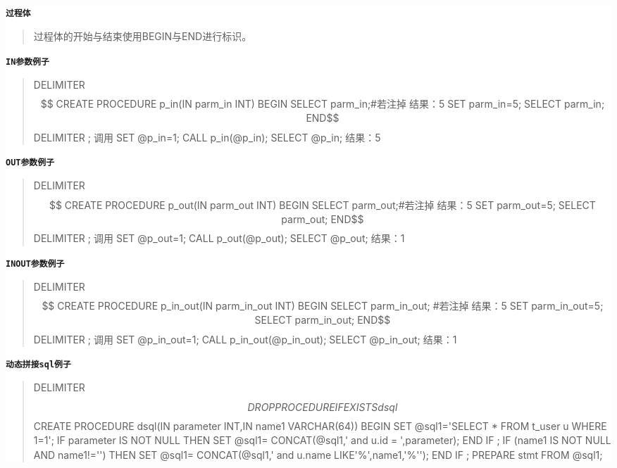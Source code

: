**`过程体`**
> 过程体的开始与结束使用BEGIN与END进行标识。

**`IN参数例子`**

> 	DELIMITER $$
	CREATE
	    PROCEDURE p_in(IN parm_in INT)
	    BEGIN
			SELECT parm_in;#若注掉 结果：5
		    SET parm_in=5;
		    SELECT parm_in;
	    END$$
	DELIMITER ;
调用
SET @p_in=1;
CALL p_in(@p_in);
SELECT @p_in;
结果：5
 
**`OUT参数例子`**
> 	DELIMITER $$
	CREATE
	    PROCEDURE p_out(IN parm_out INT)
	    BEGIN
	    SELECT parm_out;#若注掉 结果：5
	    SET parm_out=5;
	    SELECT parm_out;
	    END$$
	DELIMITER ;
调用
SET @p_out=1;
CALL p_out(@p_out);
SELECT @p_out;
结果：1

**`INOUT参数例子`**
	
>	DELIMITER $$
	CREATE
	    PROCEDURE p_in_out(IN parm_in_out INT)
	    BEGIN
	    SELECT parm_in_out;	#若注掉 结果：5
	    SET parm_in_out=5;
	    SELECT parm_in_out;
	    END$$
	DELIMITER ;
调用
SET @p_in_out=1;
CALL p_in_out(@p_in_out);
SELECT @p_in_out;
结果：1

**`动态拼接sql例子`**
>	DELIMITER $$
	DROP PROCEDURE IF EXISTS dsql $$
	CREATE PROCEDURE dsql(IN parameter INT,IN name1 VARCHAR(64))
	  BEGIN
	    SET @sql1='SELECT * FROM  t_user u WHERE 1=1';
	    IF parameter IS NOT NULL THEN
	      SET @sql1= CONCAT(@sql1,' and u.id = ',parameter);
	    END IF ;
	    IF (name1 IS NOT NULL AND name1!='') THEN
	      SET @sql1= CONCAT(@sql1,' and u.name LIKE\'%',name1,'%\'');
	    END IF ;
	    PREPARE stmt FROM @sql1;